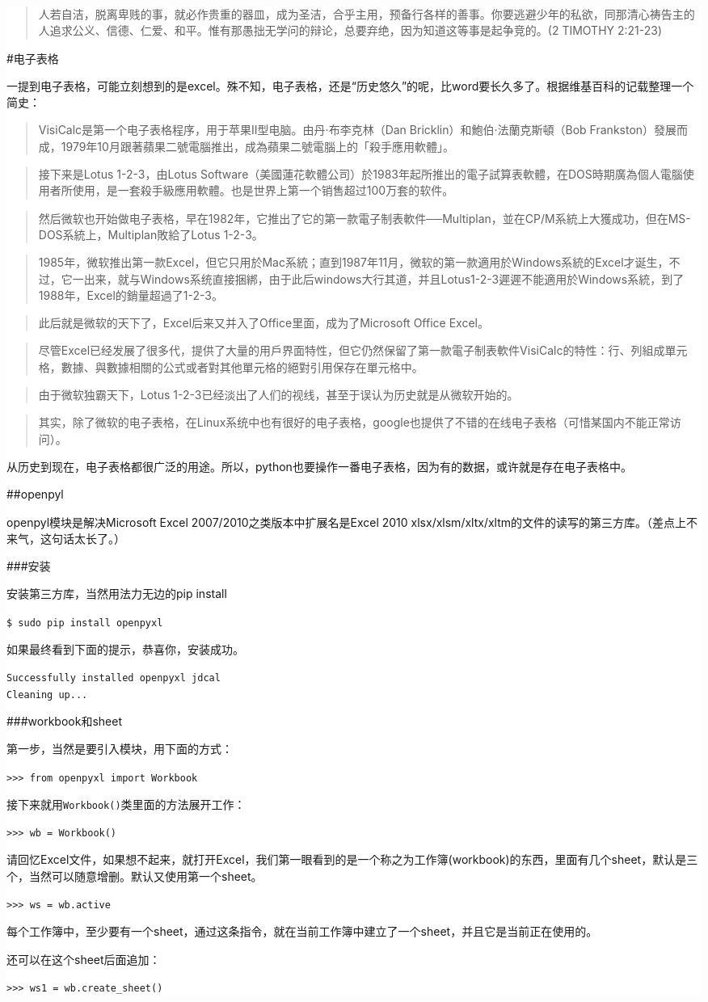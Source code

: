 >人若自洁，脱离卑贱的事，就必作贵重的器皿，成为圣洁，合乎主用，预备行各样的善事。你要逃避少年的私欲，同那清心祷告主的人追求公义、信德、仁爱、和平。惟有那愚拙无学问的辩论，总要弃绝，因为知道这等事是起争竞的。(2 TIMOTHY 2:21-23)

#电子表格

一提到电子表格，可能立刻想到的是excel。殊不知，电子表格，还是“历史悠久”的呢，比word要长久多了。根据维基百科的记载整理一个简史：

>VisiCalc是第一个电子表格程序，用于苹果II型电脑。由丹·布李克林（Dan Bricklin）和鮑伯·法蘭克斯頓（Bob Frankston）發展而成，1979年10月跟著蘋果二號電腦推出，成為蘋果二號電腦上的「殺手應用軟體」。

>接下来是Lotus 1-2-3，由Lotus Software（美國蓮花軟體公司）於1983年起所推出的電子試算表軟體，在DOS時期廣為個人電腦使用者所使用，是一套殺手級應用軟體。也是世界上第一个销售超过100万套的软件。

>然后微软也开始做电子表格，早在1982年，它推出了它的第一款電子制表軟件──Multiplan，並在CP/M系統上大獲成功，但在MS-DOS系統上，Multiplan敗給了Lotus 1-2-3。

>1985年，微软推出第一款Excel，但它只用於Mac系統；直到1987年11月，微软的第一款適用於Windows系統的Excel才诞生，不过，它一出来，就与Windows系统直接捆綁，由于此后windows大行其道，并且Lotus1-2-3遲遲不能適用於Windows系統，到了1988年，Excel的銷量超過了1-2-3。

>此后就是微软的天下了，Excel后来又并入了Office里面，成为了Microsoft Office Excel。

>尽管Excel已经发展了很多代，提供了大量的用戶界面特性，但它仍然保留了第一款電子制表軟件VisiCalc的特性：行、列組成單元格，數據、與數據相關的公式或者對其他單元格的絕對引用保存在單元格中。

>由于微软独霸天下，Lotus 1-2-3已经淡出了人们的视线，甚至于误认为历史就是从微软开始的。

>其实，除了微软的电子表格，在Linux系统中也有很好的电子表格，google也提供了不错的在线电子表格（可惜某国内不能正常访问）。

从历史到现在，电子表格都很广泛的用途。所以，python也要操作一番电子表格，因为有的数据，或许就是存在电子表格中。

##openpyl

openpyl模块是解决Microsoft Excel 2007/2010之类版本中扩展名是Excel 2010 xlsx/xlsm/xltx/xltm的文件的读写的第三方库。（差点上不来气，这句话太长了。）

###安装

安装第三方库，当然用法力无边的pip install

    $ sudo pip install openpyxl
    
如果最终看到下面的提示，恭喜你，安装成功。

    Successfully installed openpyxl jdcal
    Cleaning up...

###workbook和sheet

第一步，当然是要引入模块，用下面的方式：

    >>> from openpyxl import Workbook

接下来就用`Workbook()`类里面的方法展开工作：

    >>> wb = Workbook()

请回忆Excel文件，如果想不起来，就打开Excel，我们第一眼看到的是一个称之为工作簿(workbook)的东西，里面有几个sheet，默认是三个，当然可以随意增删。默认又使用第一个sheet。

    >>> ws = wb.active

每个工作簿中，至少要有一个sheet，通过这条指令，就在当前工作簿中建立了一个sheet，并且它是当前正在使用的。

还可以在这个sheet后面追加：

    >>> ws1 = wb.create_sheet()
